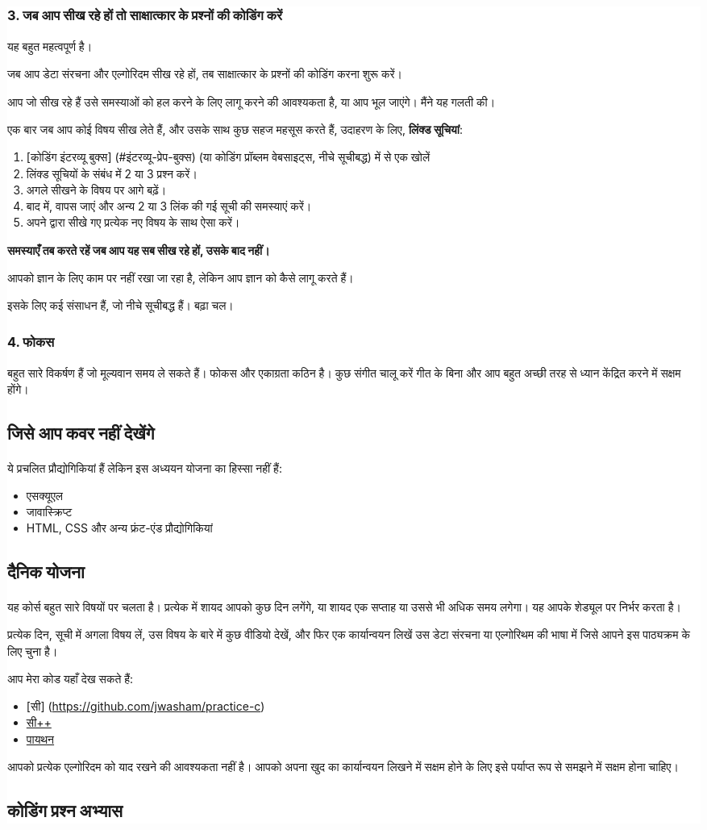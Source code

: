 ### 3. जब आप सीख रहे हों तो साक्षात्कार के प्रश्नों की कोडिंग करें

यह बहुत महत्वपूर्ण है।

जब आप डेटा संरचना और एल्गोरिदम सीख रहे हों, तब साक्षात्कार के प्रश्नों की कोडिंग करना शुरू करें।

आप जो सीख रहे हैं उसे समस्याओं को हल करने के लिए लागू करने की आवश्यकता है, या आप भूल जाएंगे। मैंने यह गलती की।

एक बार जब आप कोई विषय सीख लेते हैं, और उसके साथ कुछ सहज महसूस करते हैं, उदाहरण के लिए, **लिंक्ड सूचियां**:
1. [कोडिंग इंटरव्यू बुक्स] (#इंटरव्यू-प्रेप-बुक्स) (या कोडिंग प्रॉब्लम वेबसाइट्स, नीचे सूचीबद्ध) में से एक खोलें
1. लिंक्ड सूचियों के संबंध में 2 या 3 प्रश्न करें।
1. अगले सीखने के विषय पर आगे बढ़ें।
1. बाद में, वापस जाएं और अन्य 2 या 3 लिंक की गई सूची की समस्याएं करें।
1. अपने द्वारा सीखे गए प्रत्येक नए विषय के साथ ऐसा करें।

**समस्याएँ तब करते रहें जब आप यह सब सीख रहे हों, उसके बाद नहीं।**

आपको ज्ञान के लिए काम पर नहीं रखा जा रहा है, लेकिन आप ज्ञान को कैसे लागू करते हैं।

इसके लिए कई संसाधन हैं, जो नीचे सूचीबद्ध हैं। बढ़ा चल।

### 4. फोकस

बहुत सारे विकर्षण हैं जो मूल्यवान समय ले सकते हैं। फोकस और एकाग्रता कठिन है। कुछ संगीत चालू करें
गीत के बिना और आप बहुत अच्छी तरह से ध्यान केंद्रित करने में सक्षम होंगे।

## जिसे आप कवर नहीं देखेंगे

ये प्रचलित प्रौद्योगिकियां हैं लेकिन इस अध्ययन योजना का हिस्सा नहीं हैं:

- एसक्यूएल
- जावास्क्रिप्ट
- HTML, CSS और अन्य फ्रंट-एंड प्रौद्योगिकियां

## दैनिक योजना

यह कोर्स बहुत सारे विषयों पर चलता है। प्रत्येक में शायद आपको कुछ दिन लगेंगे, या शायद एक सप्ताह या उससे भी अधिक समय लगेगा। यह आपके शेड्यूल पर निर्भर करता है।

प्रत्येक दिन, सूची में अगला विषय लें, उस विषय के बारे में कुछ वीडियो देखें, और फिर एक कार्यान्वयन लिखें
उस डेटा संरचना या एल्गोरिथम की भाषा में जिसे आपने इस पाठ्यक्रम के लिए चुना है।

आप मेरा कोड यहाँ देख सकते हैं:
 - [सी] (https://github.com/jwasham/practice-c)
 - [सी++](https://github.com/jwasham/practice-cpp)
 - [पायथन](https://github.com/jwasham/practice-python)

आपको प्रत्येक एल्गोरिदम को याद रखने की आवश्यकता नहीं है। आपको अपना खुद का कार्यान्वयन लिखने में सक्षम होने के लिए इसे पर्याप्त रूप से समझने में सक्षम होना चाहिए।

## कोडिंग प्रश्न अभ्यास
